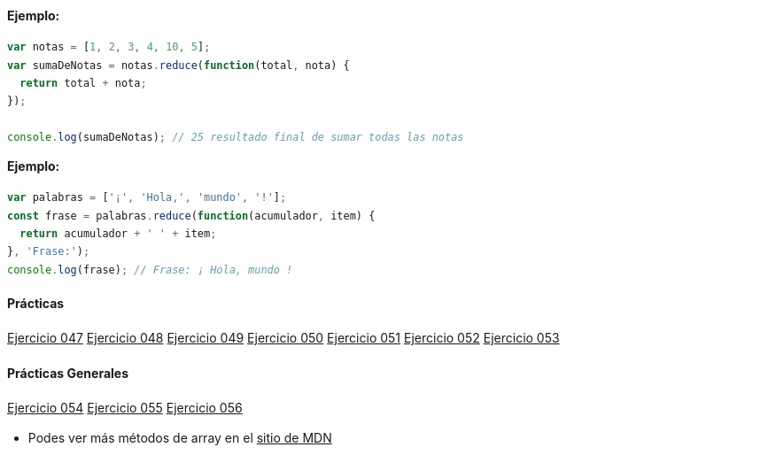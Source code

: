 **Ejemplo:**
```js
var notas = [1, 2, 3, 4, 10, 5];
var sumaDeNotas = notas.reduce(function(total, nota) {
  return total + nota;
});

console.log(sumaDeNotas); // 25 resultado final de sumar todas las notas
```

**Ejemplo:**
```js
var palabras = ['¡', 'Hola,', 'mundo', '!'];
const frase = palabras.reduce(function(acumulador, item) {
  return acumulador + ' ' + item;
}, 'Frase:');
console.log(frase); // Frase: ¡ Hola, mundo !
```

#### Prácticas
[Ejercicio 047](./ejercicios/arr_047.md)
[Ejercicio 048](./ejercicios/arr_048.md)
[Ejercicio 049](./ejercicios/arr_049.md)
[Ejercicio 050](./ejercicios/arr_050.md)
[Ejercicio 051](./ejercicios/arr_051.md)
[Ejercicio 052](./ejercicios/arr_052.md)
[Ejercicio 053](./ejercicios/arr_053.md)

#### Prácticas Generales
[Ejercicio 054](./ejercicios/arr_054.md)
[Ejercicio 055](./ejercicios/arr_055.md)
[Ejercicio 056](./ejercicios/arr_056.md)

* Podes ver más métodos de array en el [sitio de MDN](https://developer.mozilla.org/es/docs/Web/JavaScript/Referencia/Objetos_globales/Array)

